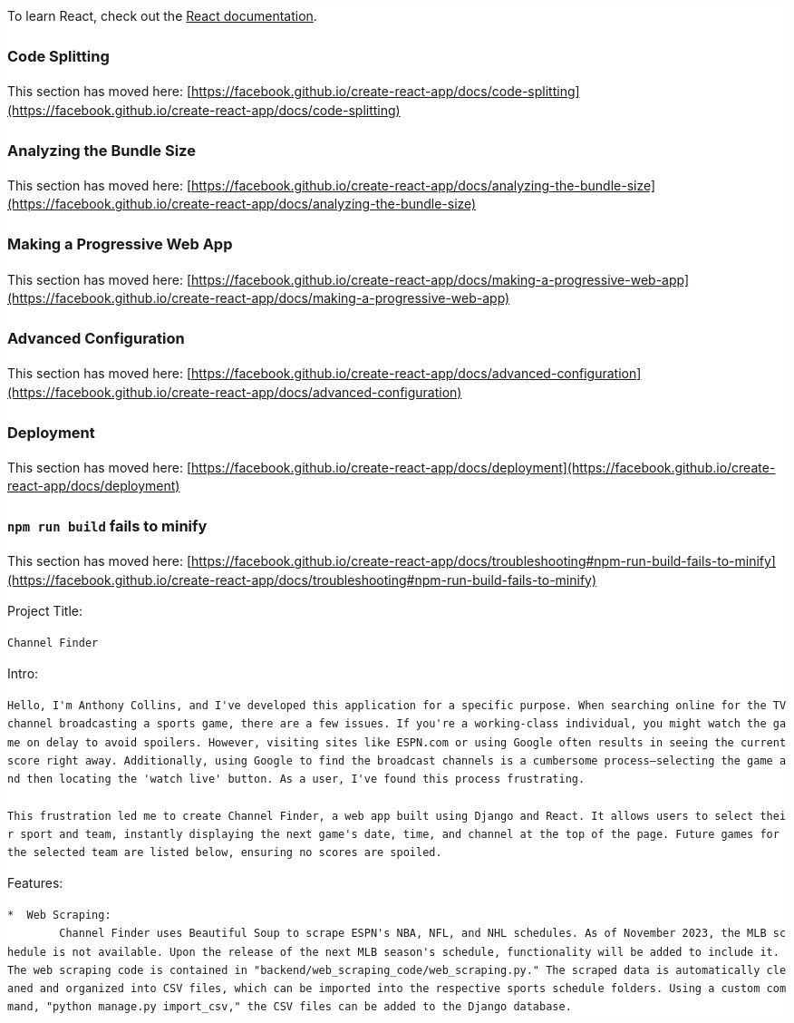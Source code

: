 To learn React, check out the [React documentation](https://reactjs.org/).

### Code Splitting

This section has moved here: [https://facebook.github.io/create-react-app/docs/code-splitting](https://facebook.github.io/create-react-app/docs/code-splitting)

### Analyzing the Bundle Size

This section has moved here: [https://facebook.github.io/create-react-app/docs/analyzing-the-bundle-size](https://facebook.github.io/create-react-app/docs/analyzing-the-bundle-size)

### Making a Progressive Web App

This section has moved here: [https://facebook.github.io/create-react-app/docs/making-a-progressive-web-app](https://facebook.github.io/create-react-app/docs/making-a-progressive-web-app)

### Advanced Configuration

This section has moved here: [https://facebook.github.io/create-react-app/docs/advanced-configuration](https://facebook.github.io/create-react-app/docs/advanced-configuration)

### Deployment

This section has moved here: [https://facebook.github.io/create-react-app/docs/deployment](https://facebook.github.io/create-react-app/docs/deployment)

### `npm run build` fails to minify

This section has moved here: [https://facebook.github.io/create-react-app/docs/troubleshooting#npm-run-build-fails-to-minify](https://facebook.github.io/create-react-app/docs/troubleshooting#npm-run-build-fails-to-minify)

Project Title:

    Channel Finder

Intro:

    Hello, I'm Anthony Collins, and I've developed this application for a specific purpose. When searching online for the TV channel broadcasting a sports game, there are a few issues. If you're a working-class individual, you might watch the game on delay to avoid spoilers. However, visiting sites like ESPN.com or using Google often results in seeing the current score right away. Additionally, using Google to find the broadcast channels is a cumbersome process—selecting the game and then locating the 'watch live' button. As a user, I've found this process frustrating.

    This frustration led me to create Channel Finder, a web app built using Django and React. It allows users to select their sport and team, instantly displaying the next game's date, time, and channel at the top of the page. Future games for the selected team are listed below, ensuring no scores are spoiled.

Features:

    *  Web Scraping:
            Channel Finder uses Beautiful Soup to scrape ESPN's NBA, NFL, and NHL schedules. As of November 2023, the MLB schedule is not available. Upon the release of the next MLB season's schedule, functionality will be added to include it. The web scraping code is contained in "backend/web_scraping_code/web_scraping.py." The scraped data is automatically cleaned and organized into CSV files, which can be imported into the respective sports schedule folders. Using a custom command, "python manage.py import_csv," the CSV files can be added to the Django database.
